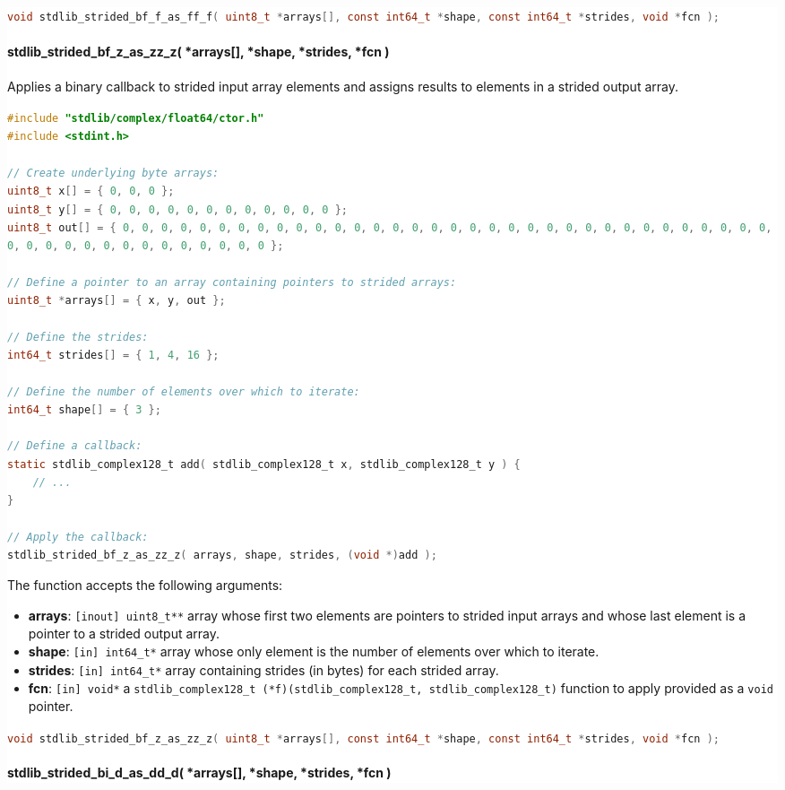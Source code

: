 ```c
void stdlib_strided_bf_f_as_ff_f( uint8_t *arrays[], const int64_t *shape, const int64_t *strides, void *fcn );
```

#### stdlib_strided_bf_z_as_zz_z( \*arrays\[], \*shape, \*strides, \*fcn )

Applies a binary callback to strided input array elements and assigns results to elements in a strided output array.

```c
#include "stdlib/complex/float64/ctor.h"
#include <stdint.h>

// Create underlying byte arrays:
uint8_t x[] = { 0, 0, 0 };
uint8_t y[] = { 0, 0, 0, 0, 0, 0, 0, 0, 0, 0, 0, 0 };
uint8_t out[] = { 0, 0, 0, 0, 0, 0, 0, 0, 0, 0, 0, 0, 0, 0, 0, 0, 0, 0, 0, 0, 0, 0, 0, 0, 0, 0, 0, 0, 0, 0, 0, 0, 0, 0, 0, 0, 0, 0, 0, 0, 0, 0, 0, 0, 0, 0, 0, 0 };

// Define a pointer to an array containing pointers to strided arrays:
uint8_t *arrays[] = { x, y, out };

// Define the strides:
int64_t strides[] = { 1, 4, 16 };

// Define the number of elements over which to iterate:
int64_t shape[] = { 3 };

// Define a callback:
static stdlib_complex128_t add( stdlib_complex128_t x, stdlib_complex128_t y ) {
    // ...
}

// Apply the callback:
stdlib_strided_bf_z_as_zz_z( arrays, shape, strides, (void *)add );
```

The function accepts the following arguments:

-   **arrays**: `[inout] uint8_t**` array whose first two elements are pointers to strided input arrays and whose last element is a pointer to a strided output array.
-   **shape**: `[in] int64_t*` array whose only element is the number of elements over which to iterate.
-   **strides**: `[in] int64_t*` array containing strides (in bytes) for each strided array.
-   **fcn**: `[in] void*` a `stdlib_complex128_t (*f)(stdlib_complex128_t, stdlib_complex128_t)` function to apply provided as a `void` pointer.

```c
void stdlib_strided_bf_z_as_zz_z( uint8_t *arrays[], const int64_t *shape, const int64_t *strides, void *fcn );
```

#### stdlib_strided_bi_d_as_dd_d( \*arrays\[], \*shape, \*strides, \*fcn )
